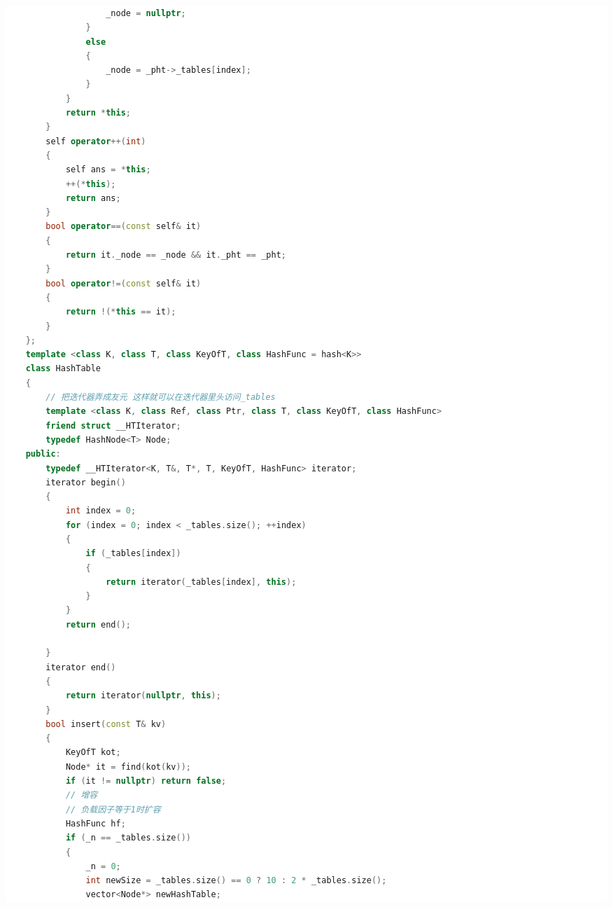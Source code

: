 ```cpp
					_node = nullptr;
				}
				else
				{
					_node = _pht->_tables[index];
				}
			}
			return *this;
		}
		self operator++(int)
		{
			self ans = *this;
			++(*this);
			return ans;
		}
		bool operator==(const self& it)
		{
			return it._node == _node && it._pht == _pht;
		}
		bool operator!=(const self& it)
		{
			return !(*this == it);
		}
	};
	template <class K, class T, class KeyOfT, class HashFunc = hash<K>>
	class HashTable
	{
		// 把迭代器弄成友元 这样就可以在迭代器里头访问_tables
		template <class K, class Ref, class Ptr, class T, class KeyOfT, class HashFunc>
		friend struct __HTIterator;
		typedef HashNode<T> Node;
	public:
		typedef __HTIterator<K, T&, T*, T, KeyOfT, HashFunc> iterator;
		iterator begin()
		{
			int index = 0;
			for (index = 0; index < _tables.size(); ++index)
			{
				if (_tables[index])
				{
					return iterator(_tables[index], this);
				}
			}
			return end();
			
		}
		iterator end()
		{
			return iterator(nullptr, this);
		}
		bool insert(const T& kv)
		{
			KeyOfT kot;
			Node* it = find(kot(kv));
			if (it != nullptr) return false;
			// 增容
			// 负载因子等于1时扩容
			HashFunc hf;
			if (_n == _tables.size())
			{
				_n = 0;
				int newSize = _tables.size() == 0 ? 10 : 2 * _tables.size();
				vector<Node*> newHashTable;
```